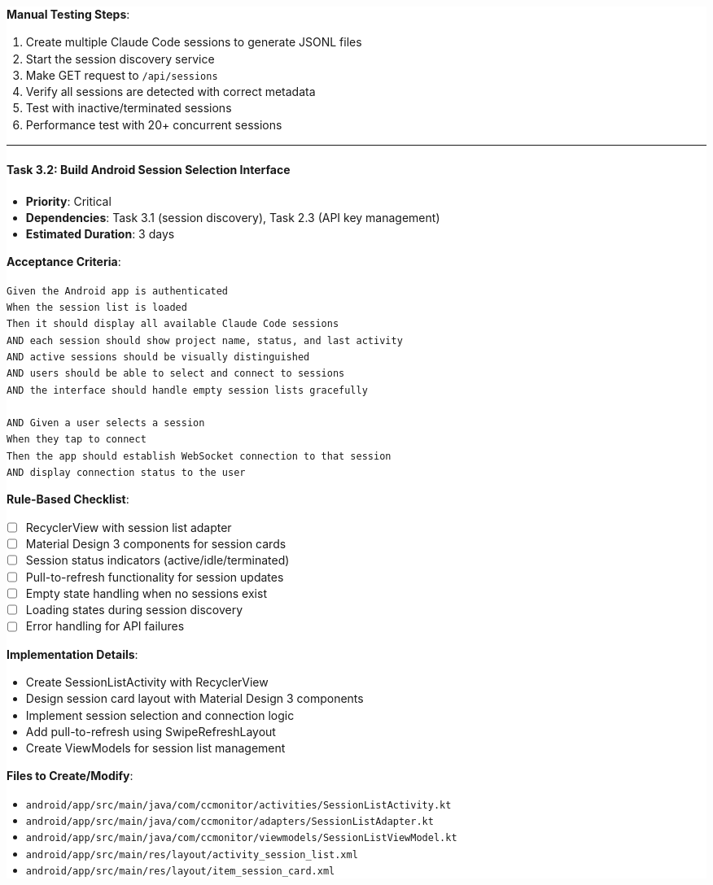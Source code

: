 **Manual Testing Steps**:
1. Create multiple Claude Code sessions to generate JSONL files
2. Start the session discovery service
3. Make GET request to `/api/sessions`
4. Verify all sessions are detected with correct metadata
5. Test with inactive/terminated sessions
6. Performance test with 20+ concurrent sessions

---

#### Task 3.2: Build Android Session Selection Interface
- **Priority**: Critical
- **Dependencies**: Task 3.1 (session discovery), Task 2.3 (API key management)
- **Estimated Duration**: 3 days

**Acceptance Criteria**:
```gherkin
Given the Android app is authenticated
When the session list is loaded
Then it should display all available Claude Code sessions
AND each session should show project name, status, and last activity
AND active sessions should be visually distinguished
AND users should be able to select and connect to sessions
AND the interface should handle empty session lists gracefully

AND Given a user selects a session
When they tap to connect
Then the app should establish WebSocket connection to that session
AND display connection status to the user
```

**Rule-Based Checklist**:
- [ ] RecyclerView with session list adapter
- [ ] Material Design 3 components for session cards
- [ ] Session status indicators (active/idle/terminated)
- [ ] Pull-to-refresh functionality for session updates
- [ ] Empty state handling when no sessions exist
- [ ] Loading states during session discovery
- [ ] Error handling for API failures

**Implementation Details**:
- Create SessionListActivity with RecyclerView
- Design session card layout with Material Design 3 components
- Implement session selection and connection logic
- Add pull-to-refresh using SwipeRefreshLayout
- Create ViewModels for session list management

**Files to Create/Modify**:
- `android/app/src/main/java/com/ccmonitor/activities/SessionListActivity.kt`
- `android/app/src/main/java/com/ccmonitor/adapters/SessionListAdapter.kt`
- `android/app/src/main/java/com/ccmonitor/viewmodels/SessionListViewModel.kt`
- `android/app/src/main/res/layout/activity_session_list.xml`
- `android/app/src/main/res/layout/item_session_card.xml`
